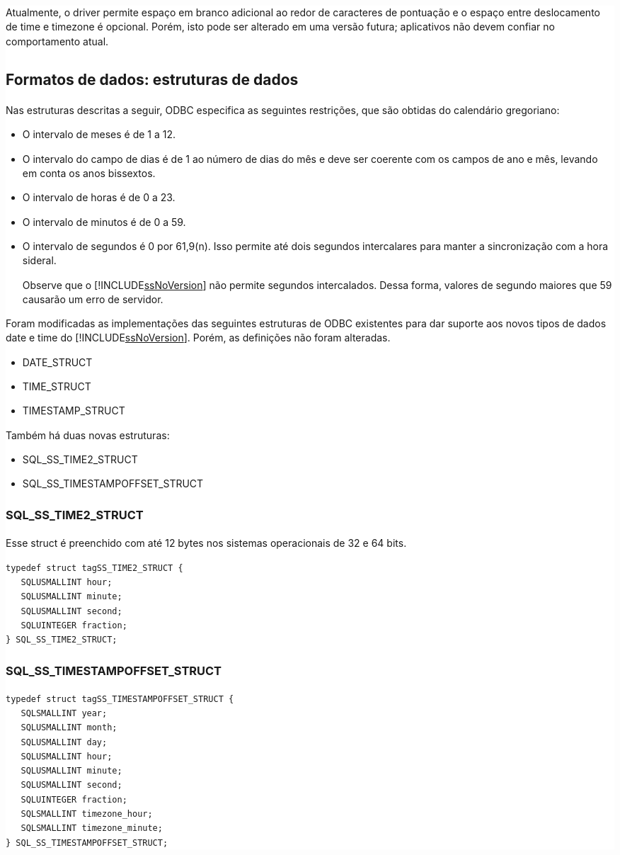  Atualmente, o driver permite espaço em branco adicional ao redor de caracteres de pontuação e o espaço entre deslocamento de time e timezone é opcional. Porém, isto pode ser alterado em uma versão futura; aplicativos não devem confiar no comportamento atual.  
  
## <a name="data-formats-data-structures"></a>Formatos de dados: estruturas de dados  
 Nas estruturas descritas a seguir, ODBC especifica as seguintes restrições, que são obtidas do calendário gregoriano:  
  
-   O intervalo de meses é de 1 a 12.  
  
-   O intervalo do campo de dias é de 1 ao número de dias do mês e deve ser coerente com os campos de ano e mês, levando em conta os anos bissextos.  
  
-   O intervalo de horas é de 0 a 23.  
  
-   O intervalo de minutos é de 0 a 59.  
  
-   O intervalo de segundos é 0 por 61,9(n). Isso permite até dois segundos intercalares para manter a sincronização com a hora sideral.  
  
     Observe que o [!INCLUDE[ssNoVersion](../../includes/ssnoversion-md.md)] não permite segundos intercalados. Dessa forma, valores de segundo maiores que 59 causarão um erro de servidor.  
  
 Foram modificadas as implementações das seguintes estruturas de ODBC existentes para dar suporte aos novos tipos de dados date e time do [!INCLUDE[ssNoVersion](../../includes/ssnoversion-md.md)]. Porém, as definições não foram alteradas.  
  
-   DATE_STRUCT  
  
-   TIME_STRUCT  
  
-   TIMESTAMP_STRUCT  
  
 Também há duas novas estruturas:  
  
-   SQL_SS_TIME2_STRUCT  
  
-   SQL_SS_TIMESTAMPOFFSET_STRUCT  
  
### <a name="sql_ss_time2_struct"></a>SQL_SS_TIME2_STRUCT  
 Esse struct é preenchido com até 12 bytes nos sistemas operacionais de 32 e 64 bits.  
  
```  
typedef struct tagSS_TIME2_STRUCT {  
   SQLUSMALLINT hour;  
   SQLUSMALLINT minute;  
   SQLUSMALLINT second;  
   SQLUINTEGER fraction;  
} SQL_SS_TIME2_STRUCT;  
```  
  
### <a name="sql_ss_timestampoffset_struct"></a>SQL_SS_TIMESTAMPOFFSET_STRUCT  
  
```  
typedef struct tagSS_TIMESTAMPOFFSET_STRUCT {  
   SQLSMALLINT year;  
   SQLUSMALLINT month;  
   SQLUSMALLINT day;  
   SQLUSMALLINT hour;  
   SQLUSMALLINT minute;  
   SQLUSMALLINT second;  
   SQLUINTEGER fraction;  
   SQLSMALLINT timezone_hour;  
   SQLSMALLINT timezone_minute;  
} SQL_SS_TIMESTAMPOFFSET_STRUCT;  
```  
  